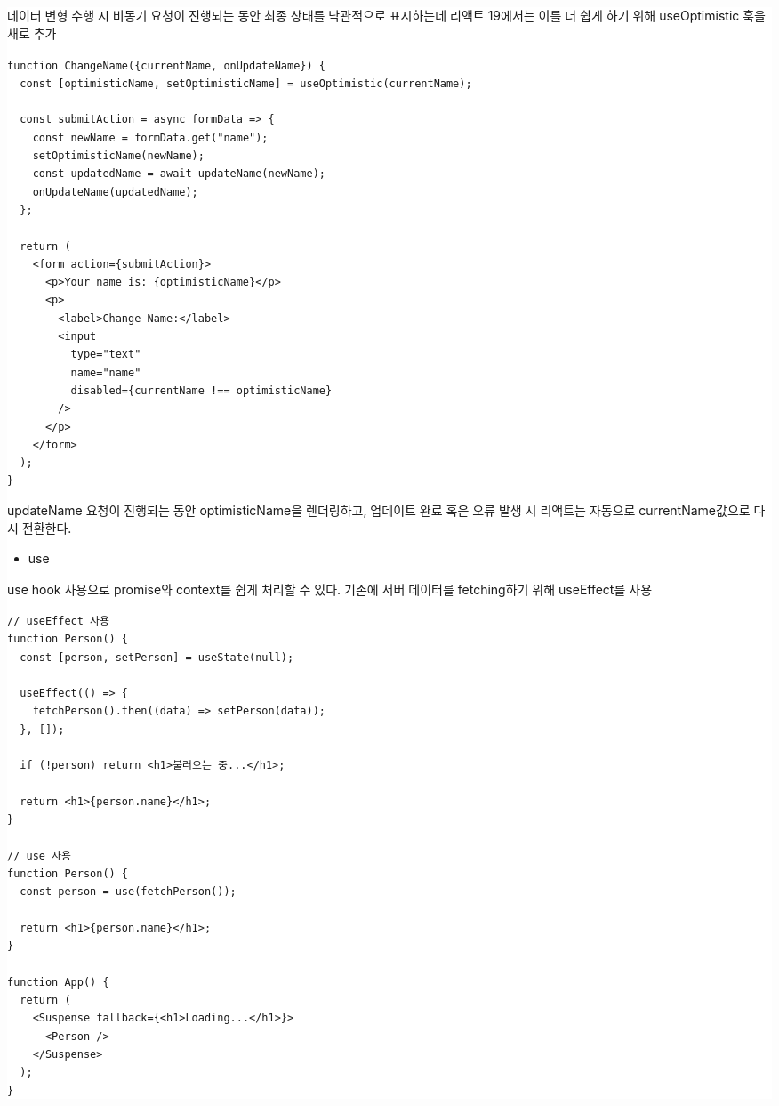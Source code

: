 데이터 변형 수행 시 비동기 요청이 진행되는 동안 최종 상태를 낙관적으로 표시하는데 리액트 19에서는 이를 더 쉽게 하기 위해 useOptimistic 훅을 새로 추가

```
function ChangeName({currentName, onUpdateName}) {
  const [optimisticName, setOptimisticName] = useOptimistic(currentName);

  const submitAction = async formData => {
    const newName = formData.get("name");
    setOptimisticName(newName);
    const updatedName = await updateName(newName);
    onUpdateName(updatedName);
  };

  return (
    <form action={submitAction}>
      <p>Your name is: {optimisticName}</p>
      <p>
        <label>Change Name:</label>
        <input
          type="text"
          name="name"
          disabled={currentName !== optimisticName}
        />
      </p>
    </form>
  );
}
```

updateName 요청이 진행되는 동안 optimisticName을 렌더링하고, 업데이트 완료 혹은 오류 발생 시 리액트는 자동으로 currentName값으로 다시 전환한다.

* use
  
use hook 사용으로 promise와 context를 쉽게 처리할 수 있다.
기존에 서버 데이터를 fetching하기 위해 useEffect를 사용


```
// useEffect 사용
function Person() {
  const [person, setPerson] = useState(null);

  useEffect(() => {
    fetchPerson().then((data) => setPerson(data));
  }, []);

  if (!person) return <h1>불러오는 중...</h1>;

  return <h1>{person.name}</h1>;
}

// use 사용
function Person() {
  const person = use(fetchPerson());

  return <h1>{person.name}</h1>;
}

function App() {
  return (
    <Suspense fallback={<h1>Loading...</h1>}>
      <Person />
    </Suspense>
  );
}
```
